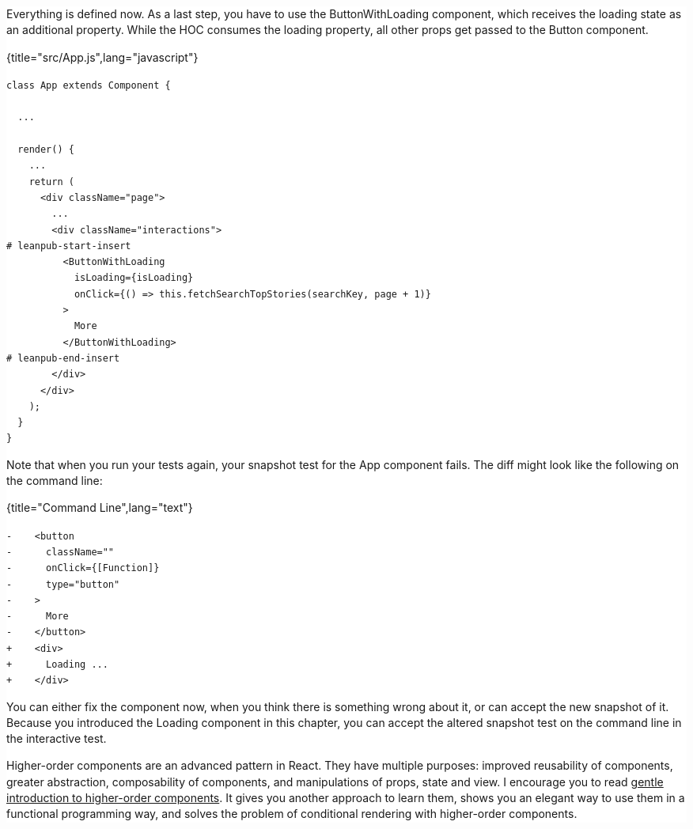 Everything is defined now. As a last step, you have to use the ButtonWithLoading component, which receives the loading state as an additional property. While the HOC consumes the loading property, all other props get passed to the Button component.

{title="src/App.js",lang="javascript"}
~~~~~~~~
class App extends Component {

  ...

  render() {
    ...
    return (
      <div className="page">
        ...
        <div className="interactions">
# leanpub-start-insert
          <ButtonWithLoading
            isLoading={isLoading}
            onClick={() => this.fetchSearchTopStories(searchKey, page + 1)}
          >
            More
          </ButtonWithLoading>
# leanpub-end-insert
        </div>
      </div>
    );
  }
}
~~~~~~~~

Note that when you run your tests again, your snapshot test for the App component fails. The diff might look like the following on the command line:

{title="Command Line",lang="text"}
~~~~~~~~
-    <button
-      className=""
-      onClick={[Function]}
-      type="button"
-    >
-      More
-    </button>
+    <div>
+      Loading ...
+    </div>
~~~~~~~~

You can either fix the component now, when you think there is something wrong about it, or can accept the new snapshot of it. Because you introduced the Loading component in this chapter, you can accept the altered snapshot test on the command line in the interactive test.

Higher-order components are an advanced pattern in React. They have multiple purposes: improved reusability of components, greater abstraction, composability of components, and manipulations of props, state and view. I encourage you to read [gentle introduction to higher-order components](https://www.robinwieruch.de/gentle-introduction-higher-order-components/). It gives you another approach to learn them, shows you an elegant way to use them in a functional programming way, and solves the problem of conditional rendering with higher-order components.
